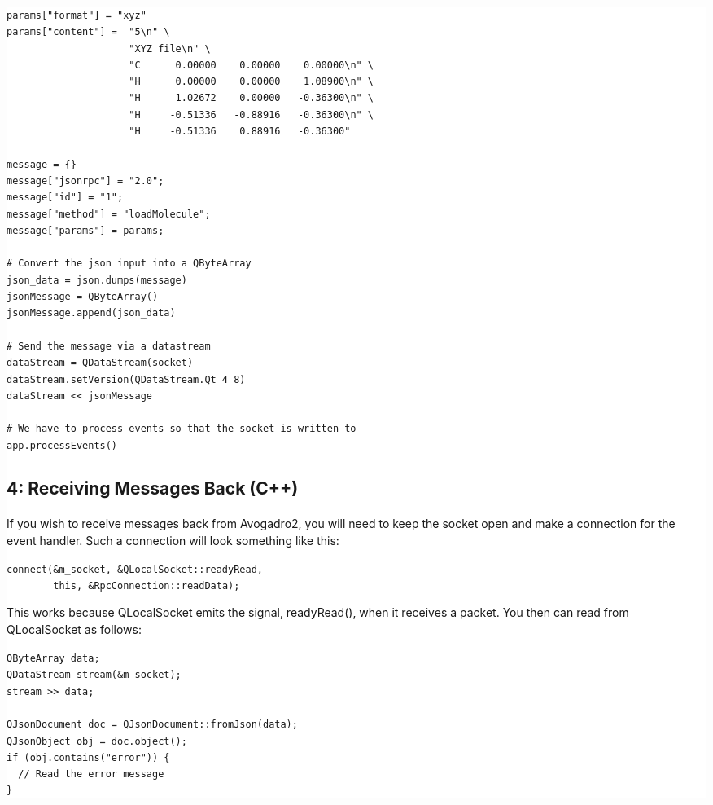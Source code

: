 ```
params["format"] = "xyz"
params["content"] =  "5\n" \
                     "XYZ file\n" \
                     "C      0.00000    0.00000    0.00000\n" \
                     "H      0.00000    0.00000    1.08900\n" \
                     "H      1.02672    0.00000   -0.36300\n" \
                     "H     -0.51336   -0.88916   -0.36300\n" \
                     "H     -0.51336    0.88916   -0.36300"

message = {}
message["jsonrpc"] = "2.0";
message["id"] = "1";
message["method"] = "loadMolecule";
message["params"] = params;

# Convert the json input into a QByteArray
json_data = json.dumps(message)
jsonMessage = QByteArray()
jsonMessage.append(json_data)

# Send the message via a datastream
dataStream = QDataStream(socket)
dataStream.setVersion(QDataStream.Qt_4_8)
dataStream << jsonMessage

# We have to process events so that the socket is written to
app.processEvents()
```

4: Receiving Messages Back (C++)
--------------------------------
If you wish to receive messages back from Avogadro2, you will need to keep
the socket open and make a connection for the event handler. Such a connection
will look something like this:

```
connect(&m_socket, &QLocalSocket::readyRead,
        this, &RpcConnection::readData);
```

This works because QLocalSocket emits the signal, readyRead(), when it
receives a packet. You then can read from QLocalSocket as follows:

```
QByteArray data;
QDataStream stream(&m_socket);
stream >> data;

QJsonDocument doc = QJsonDocument::fromJson(data);
QJsonObject obj = doc.object();
if (obj.contains("error")) {
  // Read the error message
}
```
